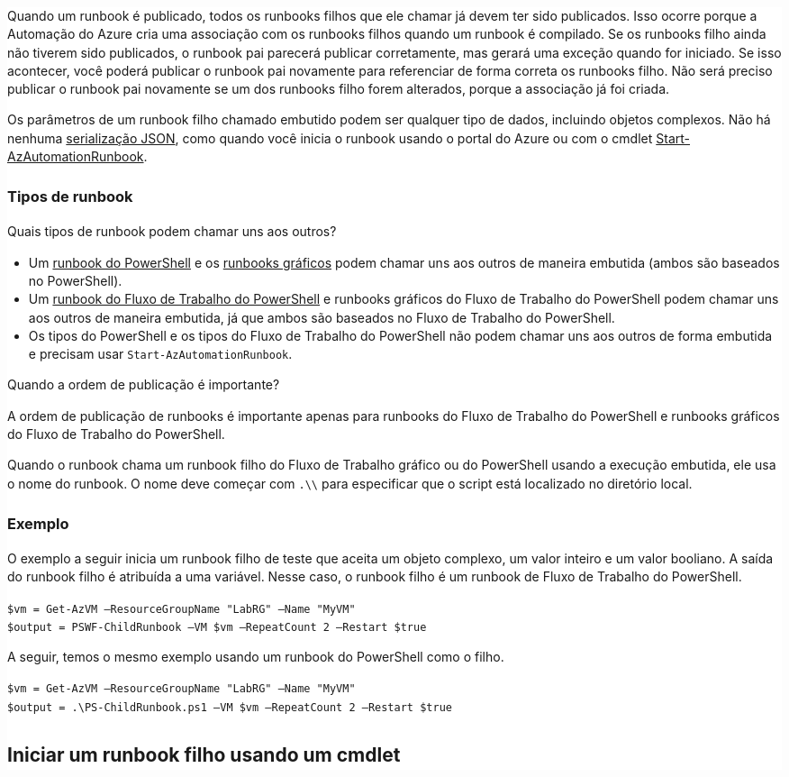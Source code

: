 Quando um runbook é publicado, todos os runbooks filhos que ele chamar já devem ter sido publicados. Isso ocorre porque a Automação do Azure cria uma associação com os runbooks filhos quando um runbook é compilado. Se os runbooks filho ainda não tiverem sido publicados, o runbook pai parecerá publicar corretamente, mas gerará uma exceção quando for iniciado. Se isso acontecer, você poderá publicar o runbook pai novamente para referenciar de forma correta os runbooks filho. Não será preciso publicar o runbook pai novamente se um dos runbooks filho forem alterados, porque a associação já foi criada.

Os parâmetros de um runbook filho chamado embutido podem ser qualquer tipo de dados, incluindo objetos complexos. Não há nenhuma [serialização JSON](start-runbooks.md#work-with-runbook-parameters), como quando você inicia o runbook usando o portal do Azure ou com o cmdlet [Start-AzAutomationRunbook](/powershell/module/Az.Automation/Start-AzAutomationRunbook).

### <a name="runbook-types"></a>Tipos de runbook

Quais tipos de runbook podem chamar uns aos outros?

* Um [runbook do PowerShell](automation-runbook-types.md#powershell-runbooks) e os [runbooks gráficos](automation-runbook-types.md#graphical-runbooks) podem chamar uns aos outros de maneira embutida (ambos são baseados no PowerShell).
* Um [runbook do Fluxo de Trabalho do PowerShell](automation-runbook-types.md#powershell-workflow-runbooks) e runbooks gráficos do Fluxo de Trabalho do PowerShell podem chamar uns aos outros de maneira embutida, já que ambos são baseados no Fluxo de Trabalho do PowerShell.
* Os tipos do PowerShell e os tipos do Fluxo de Trabalho do PowerShell não podem chamar uns aos outros de forma embutida e precisam usar `Start-AzAutomationRunbook`.

Quando a ordem de publicação é importante?

A ordem de publicação de runbooks é importante apenas para runbooks do Fluxo de Trabalho do PowerShell e runbooks gráficos do Fluxo de Trabalho do PowerShell.

Quando o runbook chama um runbook filho do Fluxo de Trabalho gráfico ou do PowerShell usando a execução embutida, ele usa o nome do runbook. O nome deve começar com `.\\` para especificar que o script está localizado no diretório local.

### <a name="example"></a>Exemplo

O exemplo a seguir inicia um runbook filho de teste que aceita um objeto complexo, um valor inteiro e um valor booliano. A saída do runbook filho é atribuída a uma variável. Nesse caso, o runbook filho é um runbook de Fluxo de Trabalho do PowerShell.

```azurepowershell-interactive
$vm = Get-AzVM –ResourceGroupName "LabRG" –Name "MyVM"
$output = PSWF-ChildRunbook –VM $vm –RepeatCount 2 –Restart $true
```

A seguir, temos o mesmo exemplo usando um runbook do PowerShell como o filho.

```azurepowershell-interactive
$vm = Get-AzVM –ResourceGroupName "LabRG" –Name "MyVM"
$output = .\PS-ChildRunbook.ps1 –VM $vm –RepeatCount 2 –Restart $true
```

## <a name="start-a-child-runbook-using-a-cmdlet"></a>Iniciar um runbook filho usando um cmdlet
